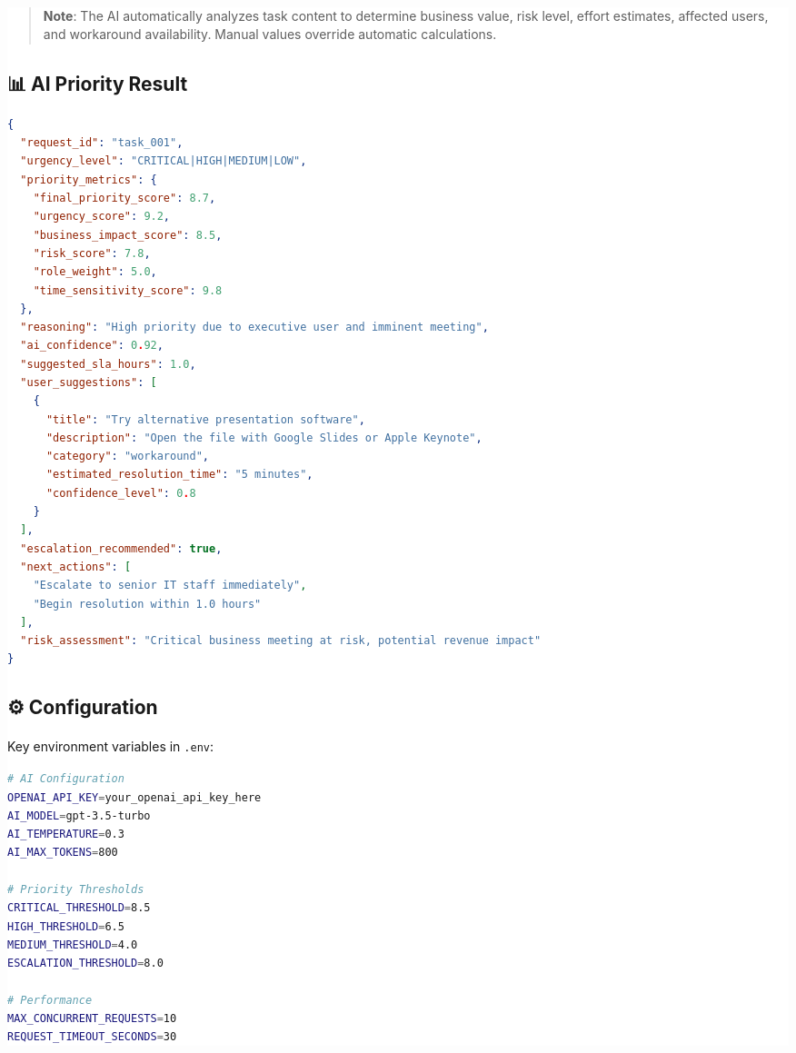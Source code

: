 > **Note**: The AI automatically analyzes task content to determine business value, risk level, effort estimates, affected users, and workaround availability. Manual values override automatic calculations.

## 📊 AI Priority Result

```json
{
  "request_id": "task_001",
  "urgency_level": "CRITICAL|HIGH|MEDIUM|LOW",
  "priority_metrics": {
    "final_priority_score": 8.7,
    "urgency_score": 9.2,
    "business_impact_score": 8.5,
    "risk_score": 7.8,
    "role_weight": 5.0,
    "time_sensitivity_score": 9.8
  },
  "reasoning": "High priority due to executive user and imminent meeting",
  "ai_confidence": 0.92,
  "suggested_sla_hours": 1.0,
  "user_suggestions": [
    {
      "title": "Try alternative presentation software",
      "description": "Open the file with Google Slides or Apple Keynote",
      "category": "workaround",
      "estimated_resolution_time": "5 minutes",
      "confidence_level": 0.8
    }
  ],
  "escalation_recommended": true,
  "next_actions": [
    "Escalate to senior IT staff immediately",
    "Begin resolution within 1.0 hours"
  ],
  "risk_assessment": "Critical business meeting at risk, potential revenue impact"
}
```

## ⚙️ Configuration

Key environment variables in `.env`:

```bash
# AI Configuration
OPENAI_API_KEY=your_openai_api_key_here
AI_MODEL=gpt-3.5-turbo
AI_TEMPERATURE=0.3
AI_MAX_TOKENS=800

# Priority Thresholds
CRITICAL_THRESHOLD=8.5
HIGH_THRESHOLD=6.5
MEDIUM_THRESHOLD=4.0
ESCALATION_THRESHOLD=8.0

# Performance
MAX_CONCURRENT_REQUESTS=10
REQUEST_TIMEOUT_SECONDS=30
```

